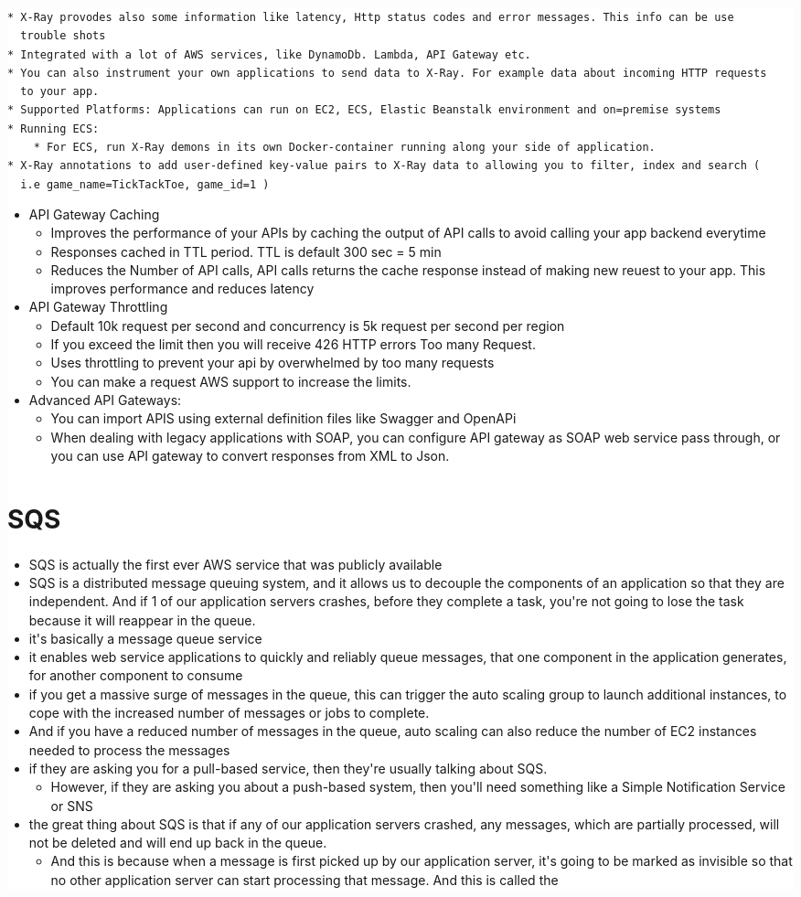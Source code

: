     * X-Ray provodes also some information like latency, Http status codes and error messages. This info can be use
      trouble shots
    * Integrated with a lot of AWS services, like DynamoDb. Lambda, API Gateway etc.
    * You can also instrument your own applications to send data to X-Ray. For example data about incoming HTTP requests
      to your app.
    * Supported Platforms: Applications can run on EC2, ECS, Elastic Beanstalk environment and on=premise systems
    * Running ECS:
        * For ECS, run X-Ray demons in its own Docker-container running along your side of application.
    * X-Ray annotations to add user-defined key-value pairs to X-Ray data to allowing you to filter, index and search (
      i.e game_name=TickTackToe, game_id=1 )
* API Gateway Caching
    * Improves the performance of your APIs by caching the output of API calls to avoid calling your app backend
      everytime
    * Responses cached in TTL period. TTL is default 300 sec = 5 min
    * Reduces the Number of API calls, API calls returns the cache response instead of making new reuest to your app.
      This improves performance and reduces latency
* API Gateway Throttling
    * Default 10k request per second and concurrency is 5k request per second per region
    * If you exceed the limit then you will receive 426 HTTP errors Too many Request.
    * Uses throttling to prevent your api by overwhelmed by too many requests
    * You can make a request AWS support to increase the limits.
* Advanced API Gateways:
    * You can import APIS using external definition files like Swagger and OpenAPi
    * When dealing with legacy applications with SOAP, you can configure API gateway as SOAP web service pass through,
      or you can use API gateway to convert responses from XML to Json.

# SQS

* SQS is actually the first ever AWS service that was publicly available
* SQS is a distributed message queuing system, and it allows us to decouple the components of an application so that
  they are independent. And if 1 of our application servers crashes, before they complete a task, you're not going to
  lose the task because it will reappear in the queue.
* it's basically a message queue service
* it enables web service applications to quickly and reliably queue messages, that one component in the application
  generates, for another component to consume
* if you get a massive surge of messages in the queue, this can trigger the auto scaling group to launch additional
  instances, to cope with the increased number of messages or jobs to complete.
* And if you have a reduced number of messages in the queue, auto scaling can also reduce the number of EC2 instances
  needed to process the messages
* if they are asking you for a pull-based service, then they're usually talking about SQS.
    * However, if they are asking you about a push-based system, then you'll need something like a Simple Notification
      Service or SNS
* the great thing about SQS is that if any of our application servers crashed, any messages, which are partially
  processed,
  will not be deleted and will end up back in the queue.
    * And this is because when a message is first picked up by our application server, it's going to be marked as
      invisible so that no other application server can start processing that message. And this is called the